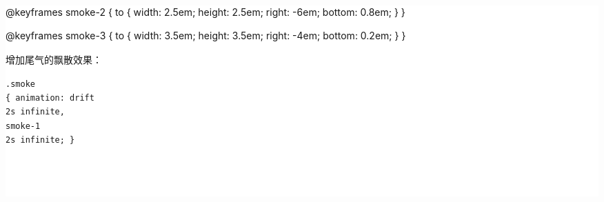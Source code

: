 @<span class="hljs-keyword">keyframes</span> smoke-<span class="hljs-number">2</span> {
    <span class="hljs-selector-tag">to</span> {
        <span class="hljs-attribute">width</span>: <span class="hljs-number">2.5em</span>;
        <span class="hljs-attribute">height</span>: <span class="hljs-number">2.5em</span>;
        <span class="hljs-attribute">right</span>: -<span class="hljs-number">6em</span>;
        <span class="hljs-attribute">bottom</span>: <span class="hljs-number">0.8em</span>;
    }
}

@<span class="hljs-keyword">keyframes</span> smoke-<span class="hljs-number">3</span> {
    <span class="hljs-selector-tag">to</span> {
        <span class="hljs-attribute">width</span>: <span class="hljs-number">3.5em</span>;
        <span class="hljs-attribute">height</span>: <span class="hljs-number">3.5em</span>;
        <span class="hljs-attribute">right</span>: -<span class="hljs-number">4em</span>;
        <span class="hljs-attribute">bottom</span>: <span class="hljs-number">0.2em</span>;
    }
}</code></pre><p>&#x589E;&#x52A0;&#x5C3E;&#x6C14;&#x7684;&#x98D8;&#x6563;&#x6548;&#x679C;&#xFF1A;</p><div class="widget-codetool" style="display:none"><div class="widget-codetool--inner"><span class="selectCode code-tool" data-toggle="tooltip" data-placement="top" title="" data-original-title="&#x5168;&#x9009;"></span> <span type="button" class="copyCode code-tool" data-toggle="tooltip" data-placement="top" data-clipboard-text=".smoke {
    animation:
        drift 2s infinite,
        smoke-1 2s infinite;
}

.smoke::before {
    animation: 
        drift 3s infinite,
        smoke-2 3s infinite;
}

.smoke::after {
    animation: 
        drift 4s infinite,
        smoke-3 4s infinite;
}

@keyframes drift {
    0%, 100% {
        filter: opacity(0);
    }

    15% {
        filter: opacity(0.9);
    }
}" title="" data-original-title="&#x590D;&#x5236;"></span> <span type="button" class="saveToNote code-tool" data-toggle="tooltip" data-placement="top" title="" data-original-title="&#x653E;&#x8FDB;&#x7B14;&#x8BB0;"></span></div></div><pre class="css hljs"><code class="css"><span class="hljs-selector-class">.smoke</span> {
    <span class="hljs-attribute">animation</span>:
        drift <span class="hljs-number">2s</span> infinite,
        smoke-<span class="hljs-number">1</span> <span class="hljs-number">2s</span> infinite;
}
